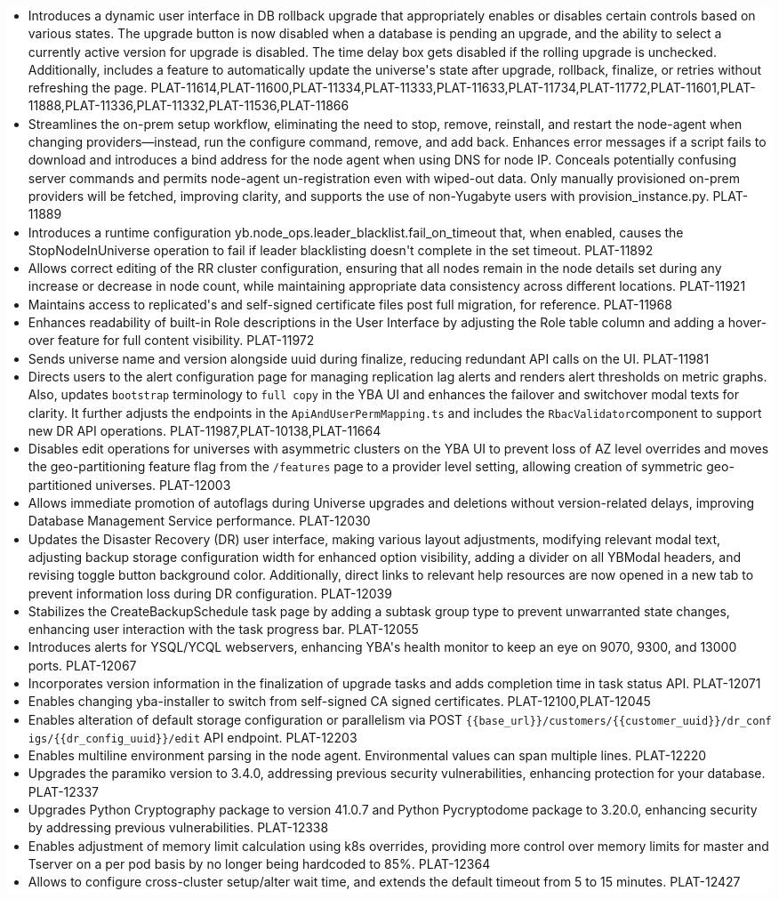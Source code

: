* Introduces a dynamic user interface in DB rollback upgrade that appropriately enables or disables certain controls based on various states. The upgrade button is now disabled when a database is pending an upgrade, and the ability to select a currently active version for upgrade is disabled. The time delay box gets disabled if the rolling upgrade is unchecked. Additionally, includes a feature to automatically update the universe's state after upgrade, rollback, finalize, or retries without refreshing the page. PLAT-11614,PLAT-11600,PLAT-11334,PLAT-11333,PLAT-11633,PLAT-11734,PLAT-11772,PLAT-11601,PLAT-11888,PLAT-11336,PLAT-11332,PLAT-11536,PLAT-11866
* Streamlines the on-prem setup workflow, eliminating the need to stop, remove, reinstall, and restart the node-agent when changing providers—instead, run the configure command, remove, and add back. Enhances error messages if a script fails to download and introduces a bind address for the node agent when using DNS for node IP. Conceals potentially confusing server commands and permits node-agent un-registration even with wiped-out data. Only manually provisioned on-prem providers will be fetched, improving clarity, and supports the use of non-Yugabyte users with provision_instance.py. PLAT-11889
* Introduces a runtime configuration yb.node_ops.leader_blacklist.fail_on_timeout that, when enabled, causes the StopNodeInUniverse operation to fail if leader blacklisting doesn't complete in the set timeout. PLAT-11892
* Allows correct editing of the RR cluster configuration, ensuring that all nodes remain in the node details set during any increase or decrease in node count, while maintaining appropriate data consistency across different locations. PLAT-11921
* Maintains access to replicated's and self-signed certificate files post full migration, for reference. PLAT-11968
* Enhances readability of built-in Role descriptions in the User Interface by adjusting the Role table column and adding a hover-over feature for full content visibility. PLAT-11972
* Sends universe name and version alongside uuid during finalize, reducing redundant API calls on the UI. PLAT-11981
* Directs users to the alert configuration page for managing replication lag alerts and renders alert thresholds on metric graphs. Also, updates `bootstrap` terminology to `full copy` in the YBA UI and enhances the failover and switchover modal texts for clarity. It further adjusts the endpoints in the `ApiAndUserPermMapping.ts` and includes the `RbacValidator`component to support new DR API operations. PLAT-11987,PLAT-10138,PLAT-11664
* Disables edit operations for universes with asymmetric clusters on the YBA UI to prevent loss of AZ level overrides and moves the geo-partitioning feature flag from the `/features` page to a provider level setting, allowing creation of symmetric geo-partitioned universes. PLAT-12003
* Allows immediate promotion of autoflags during Universe upgrades and deletions without version-related delays, improving Database Management Service performance. PLAT-12030
* Updates the Disaster Recovery (DR) user interface, making various layout adjustments, modifying relevant modal text, adjusting backup storage configuration width for enhanced option visibility, adding a divider on all YBModal headers, and revising toggle button background color. Additionally, direct links to relevant help resources are now opened in a new tab to prevent information loss during DR configuration. PLAT-12039
* Stabilizes the CreateBackupSchedule task page by adding a subtask group type to prevent unwarranted state changes, enhancing user interaction with the task progress bar. PLAT-12055
* Introduces alerts for YSQL/YCQL webservers, enhancing YBA's health monitor to keep an eye on 9070, 9300, and 13000 ports. PLAT-12067
* Incorporates version information in the finalization of upgrade tasks and adds completion time in task status API. PLAT-12071
* Enables changing yba-installer to switch from self-signed  CA signed certificates. PLAT-12100,PLAT-12045
* Enables alteration of default storage configuration or parallelism via POST `{{base_url}}/customers/{{customer_uuid}}/dr_configs/{{dr_config_uuid}}/edit` API endpoint. PLAT-12203
* Enables multiline environment parsing in the node agent. Environmental values can span multiple lines. PLAT-12220
* Upgrades the paramiko version to 3.4.0, addressing previous security vulnerabilities, enhancing protection for your database. PLAT-12337
* Upgrades Python Cryptography package to version 41.0.7 and Python Pycryptodome package to 3.20.0, enhancing security by addressing previous vulnerabilities. PLAT-12338
* Enables adjustment of memory limit calculation using k8s overrides, providing more control over memory limits for master and Tserver on a per pod basis by no longer being hardcoded to 85%. PLAT-12364
* Allows to configure cross-cluster setup/alter wait time, and extends the default timeout from 5 to 15 minutes. PLAT-12427